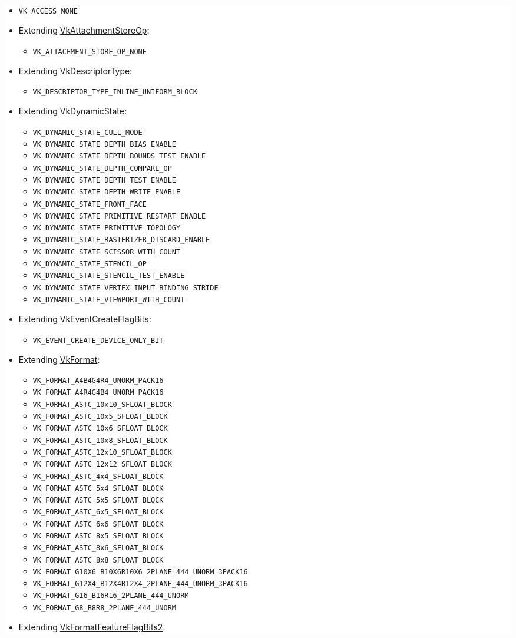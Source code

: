   - `VK_ACCESS_NONE`
- Extending [VkAttachmentStoreOp](https://registry.khronos.org/vulkan/specs/latest/man/html/VkAttachmentStoreOp.html):
  
  - `VK_ATTACHMENT_STORE_OP_NONE`
- Extending [VkDescriptorType](https://registry.khronos.org/vulkan/specs/latest/man/html/VkDescriptorType.html):
  
  - `VK_DESCRIPTOR_TYPE_INLINE_UNIFORM_BLOCK`
- Extending [VkDynamicState](https://registry.khronos.org/vulkan/specs/latest/man/html/VkDynamicState.html):
  
  - `VK_DYNAMIC_STATE_CULL_MODE`
  - `VK_DYNAMIC_STATE_DEPTH_BIAS_ENABLE`
  - `VK_DYNAMIC_STATE_DEPTH_BOUNDS_TEST_ENABLE`
  - `VK_DYNAMIC_STATE_DEPTH_COMPARE_OP`
  - `VK_DYNAMIC_STATE_DEPTH_TEST_ENABLE`
  - `VK_DYNAMIC_STATE_DEPTH_WRITE_ENABLE`
  - `VK_DYNAMIC_STATE_FRONT_FACE`
  - `VK_DYNAMIC_STATE_PRIMITIVE_RESTART_ENABLE`
  - `VK_DYNAMIC_STATE_PRIMITIVE_TOPOLOGY`
  - `VK_DYNAMIC_STATE_RASTERIZER_DISCARD_ENABLE`
  - `VK_DYNAMIC_STATE_SCISSOR_WITH_COUNT`
  - `VK_DYNAMIC_STATE_STENCIL_OP`
  - `VK_DYNAMIC_STATE_STENCIL_TEST_ENABLE`
  - `VK_DYNAMIC_STATE_VERTEX_INPUT_BINDING_STRIDE`
  - `VK_DYNAMIC_STATE_VIEWPORT_WITH_COUNT`
- Extending [VkEventCreateFlagBits](https://registry.khronos.org/vulkan/specs/latest/man/html/VkEventCreateFlagBits.html):
  
  - `VK_EVENT_CREATE_DEVICE_ONLY_BIT`
- Extending [VkFormat](https://registry.khronos.org/vulkan/specs/latest/man/html/VkFormat.html):
  
  - `VK_FORMAT_A4B4G4R4_UNORM_PACK16`
  - `VK_FORMAT_A4R4G4B4_UNORM_PACK16`
  - `VK_FORMAT_ASTC_10x10_SFLOAT_BLOCK`
  - `VK_FORMAT_ASTC_10x5_SFLOAT_BLOCK`
  - `VK_FORMAT_ASTC_10x6_SFLOAT_BLOCK`
  - `VK_FORMAT_ASTC_10x8_SFLOAT_BLOCK`
  - `VK_FORMAT_ASTC_12x10_SFLOAT_BLOCK`
  - `VK_FORMAT_ASTC_12x12_SFLOAT_BLOCK`
  - `VK_FORMAT_ASTC_4x4_SFLOAT_BLOCK`
  - `VK_FORMAT_ASTC_5x4_SFLOAT_BLOCK`
  - `VK_FORMAT_ASTC_5x5_SFLOAT_BLOCK`
  - `VK_FORMAT_ASTC_6x5_SFLOAT_BLOCK`
  - `VK_FORMAT_ASTC_6x6_SFLOAT_BLOCK`
  - `VK_FORMAT_ASTC_8x5_SFLOAT_BLOCK`
  - `VK_FORMAT_ASTC_8x6_SFLOAT_BLOCK`
  - `VK_FORMAT_ASTC_8x8_SFLOAT_BLOCK`
  - `VK_FORMAT_G10X6_B10X6R10X6_2PLANE_444_UNORM_3PACK16`
  - `VK_FORMAT_G12X4_B12X4R12X4_2PLANE_444_UNORM_3PACK16`
  - `VK_FORMAT_G16_B16R16_2PLANE_444_UNORM`
  - `VK_FORMAT_G8_B8R8_2PLANE_444_UNORM`
- Extending [VkFormatFeatureFlagBits2](https://registry.khronos.org/vulkan/specs/latest/man/html/VkFormatFeatureFlagBits2.html):
  